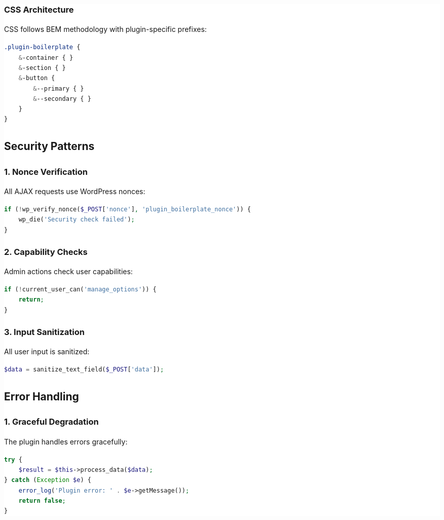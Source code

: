 ### CSS Architecture

CSS follows BEM methodology with plugin-specific prefixes:

```scss
.plugin-boilerplate {
    &-container { }
    &-section { }
    &-button {
        &--primary { }
        &--secondary { }
    }
}
```

## Security Patterns

### 1. Nonce Verification

All AJAX requests use WordPress nonces:

```php
if (!wp_verify_nonce($_POST['nonce'], 'plugin_boilerplate_nonce')) {
    wp_die('Security check failed');
}
```

### 2. Capability Checks

Admin actions check user capabilities:

```php
if (!current_user_can('manage_options')) {
    return;
}
```

### 3. Input Sanitization

All user input is sanitized:

```php
$data = sanitize_text_field($_POST['data']);
```

## Error Handling

### 1. Graceful Degradation

The plugin handles errors gracefully:

```php
try {
    $result = $this->process_data($data);
} catch (Exception $e) {
    error_log('Plugin error: ' . $e->getMessage());
    return false;
}
```
